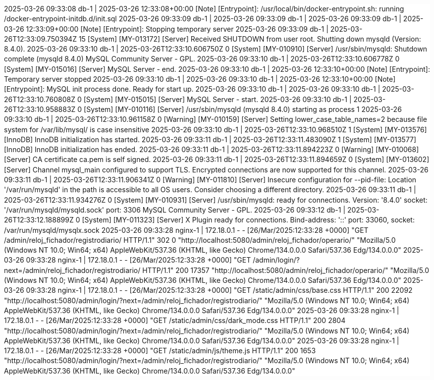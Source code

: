 2025-03-26 09:33:08 db-1           | 2025-03-26 12:33:08+00:00 [Note] [Entrypoint]: /usr/local/bin/docker-entrypoint.sh: running /docker-entrypoint-initdb.d/init.sql
2025-03-26 09:33:09 db-1           | 
2025-03-26 09:33:09 db-1           | 
2025-03-26 09:33:09 db-1           | 2025-03-26 12:33:09+00:00 [Note] [Entrypoint]: Stopping temporary server
2025-03-26 09:33:09 db-1           | 2025-03-26T12:33:09.750394Z 15 [System] [MY-013172] [Server] Received SHUTDOWN from user root. Shutting down mysqld (Version: 8.4.0).
2025-03-26 09:33:10 db-1           | 2025-03-26T12:33:10.606750Z 0 [System] [MY-010910] [Server] /usr/sbin/mysqld: Shutdown complete (mysqld 8.4.0)  MySQL Community Server - GPL.
2025-03-26 09:33:10 db-1           | 2025-03-26T12:33:10.606778Z 0 [System] [MY-015016] [Server] MySQL Server - end.
2025-03-26 09:33:10 db-1           | 2025-03-26 12:33:10+00:00 [Note] [Entrypoint]: Temporary server stopped
2025-03-26 09:33:10 db-1           | 
2025-03-26 09:33:10 db-1           | 2025-03-26 12:33:10+00:00 [Note] [Entrypoint]: MySQL init process done. Ready for start up.
2025-03-26 09:33:10 db-1           | 
2025-03-26 09:33:10 db-1           | 2025-03-26T12:33:10.760808Z 0 [System] [MY-015015] [Server] MySQL Server - start.
2025-03-26 09:33:10 db-1           | 2025-03-26T12:33:10.958883Z 0 [System] [MY-010116] [Server] /usr/sbin/mysqld (mysqld 8.4.0) starting as process 1
2025-03-26 09:33:10 db-1           | 2025-03-26T12:33:10.961158Z 0 [Warning] [MY-010159] [Server] Setting lower_case_table_names=2 because file system for /var/lib/mysql/ is case insensitive
2025-03-26 09:33:10 db-1           | 2025-03-26T12:33:10.968510Z 1 [System] [MY-013576] [InnoDB] InnoDB initialization has started.
2025-03-26 09:33:11 db-1           | 2025-03-26T12:33:11.483090Z 1 [System] [MY-013577] [InnoDB] InnoDB initialization has ended.
2025-03-26 09:33:11 db-1           | 2025-03-26T12:33:11.894223Z 0 [Warning] [MY-010068] [Server] CA certificate ca.pem is self signed.
2025-03-26 09:33:11 db-1           | 2025-03-26T12:33:11.894659Z 0 [System] [MY-013602] [Server] Channel mysql_main configured to support TLS. Encrypted connections are now supported for this channel.
2025-03-26 09:33:11 db-1           | 2025-03-26T12:33:11.906341Z 0 [Warning] [MY-011810] [Server] Insecure configuration for --pid-file: Location '/var/run/mysqld' in the path is accessible to all OS users. Consider choosing a different directory.
2025-03-26 09:33:11 db-1           | 2025-03-26T12:33:11.934276Z 0 [System] [MY-010931] [Server] /usr/sbin/mysqld: ready for connections. Version: '8.4.0'  socket: '/var/run/mysqld/mysqld.sock'  port: 3306  MySQL Community Server - GPL.
2025-03-26 09:33:12 db-1           | 2025-03-26T12:33:12.188899Z 0 [System] [MY-011323] [Server] X Plugin ready for connections. Bind-address: '::' port: 33060, socket: /var/run/mysqld/mysqlx.sock
2025-03-26 09:33:28 nginx-1        | 172.18.0.1 - - [26/Mar/2025:12:33:28 +0000] "GET /admin/reloj_fichador/registrodiario/ HTTP/1.1" 302 0 "http://localhost:5080/admin/reloj_fichador/operario/" "Mozilla/5.0 (Windows NT 10.0; Win64; x64) AppleWebKit/537.36 (KHTML, like Gecko) Chrome/134.0.0.0 Safari/537.36 Edg/134.0.0.0"
2025-03-26 09:33:28 nginx-1        | 172.18.0.1 - - [26/Mar/2025:12:33:28 +0000] "GET /admin/login/?next=/admin/reloj_fichador/registrodiario/ HTTP/1.1" 200 17357 "http://localhost:5080/admin/reloj_fichador/operario/" "Mozilla/5.0 (Windows NT 10.0; Win64; x64) AppleWebKit/537.36 (KHTML, like Gecko) Chrome/134.0.0.0 Safari/537.36 Edg/134.0.0.0"
2025-03-26 09:33:28 nginx-1        | 172.18.0.1 - - [26/Mar/2025:12:33:28 +0000] "GET /static/admin/css/base.css HTTP/1.1" 200 22092 "http://localhost:5080/admin/login/?next=/admin/reloj_fichador/registrodiario/" "Mozilla/5.0 (Windows NT 10.0; Win64; x64) AppleWebKit/537.36 (KHTML, like Gecko) Chrome/134.0.0.0 Safari/537.36 Edg/134.0.0.0"
2025-03-26 09:33:28 nginx-1        | 172.18.0.1 - - [26/Mar/2025:12:33:28 +0000] "GET /static/admin/css/dark_mode.css HTTP/1.1" 200 2804 "http://localhost:5080/admin/login/?next=/admin/reloj_fichador/registrodiario/" "Mozilla/5.0 (Windows NT 10.0; Win64; x64) AppleWebKit/537.36 (KHTML, like Gecko) Chrome/134.0.0.0 Safari/537.36 Edg/134.0.0.0"
2025-03-26 09:33:28 nginx-1        | 172.18.0.1 - - [26/Mar/2025:12:33:28 +0000] "GET /static/admin/js/theme.js HTTP/1.1" 200 1653 "http://localhost:5080/admin/login/?next=/admin/reloj_fichador/registrodiario/" "Mozilla/5.0 (Windows NT 10.0; Win64; x64) AppleWebKit/537.36 (KHTML, like Gecko) Chrome/134.0.0.0 Safari/537.36 Edg/134.0.0.0"